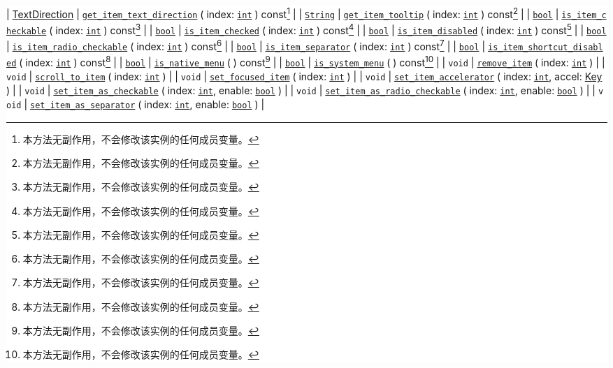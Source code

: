 | [TextDirection](#enum_control_textdirection) | [`get_item_text_direction`](class_popupmenumd#class_popupmenu_method_get_item_text_direction) ( index: [`int`](class_int.md) ) const[^const]                                                                                                                                                      |
| [`String`](class_string.md)                  | [`get_item_tooltip`](class_popupmenumd#class_popupmenu_method_get_item_tooltip) ( index: [`int`](class_int.md) ) const[^const]                                                                                                                                                                    |
| [`bool`](class_bool.md)                      | [`is_item_checkable`](class_popupmenumd#class_popupmenu_method_is_item_checkable) ( index: [`int`](class_int.md) ) const[^const]                                                                                                                                                                  |
| [`bool`](class_bool.md)                      | [`is_item_checked`](class_popupmenumd#class_popupmenu_method_is_item_checked) ( index: [`int`](class_int.md) ) const[^const]                                                                                                                                                                      |
| [`bool`](class_bool.md)                      | [`is_item_disabled`](class_popupmenumd#class_popupmenu_method_is_item_disabled) ( index: [`int`](class_int.md) ) const[^const]                                                                                                                                                                    |
| [`bool`](class_bool.md)                      | [`is_item_radio_checkable`](class_popupmenumd#class_popupmenu_method_is_item_radio_checkable) ( index: [`int`](class_int.md) ) const[^const]                                                                                                                                                      |
| [`bool`](class_bool.md)                      | [`is_item_separator`](class_popupmenumd#class_popupmenu_method_is_item_separator) ( index: [`int`](class_int.md) ) const[^const]                                                                                                                                                                  |
| [`bool`](class_bool.md)                      | [`is_item_shortcut_disabled`](class_popupmenumd#class_popupmenu_method_is_item_shortcut_disabled) ( index: [`int`](class_int.md) ) const[^const]                                                                                                                                                  |
| [`bool`](class_bool.md)                      | [`is_native_menu`](class_popupmenumd#class_popupmenu_method_is_native_menu) ( ) const[^const]                                                                                                                                                                                                     |
| [`bool`](class_bool.md)                      | [`is_system_menu`](class_popupmenumd#class_popupmenu_method_is_system_menu) ( ) const[^const]                                                                                                                                                                                                     |
| `void`                                       | [`remove_item`](class_popupmenumd#class_popupmenu_method_remove_item) ( index: [`int`](class_int.md) )                                                                                                                                                                                            |
| `void`                                       | [`scroll_to_item`](class_popupmenumd#class_popupmenu_method_scroll_to_item) ( index: [`int`](class_int.md) )                                                                                                                                                                                      |
| `void`                                       | [`set_focused_item`](class_popupmenumd#class_popupmenu_method_set_focused_item) ( index: [`int`](class_int.md) )                                                                                                                                                                                  |
| `void`                                       | [`set_item_accelerator`](class_popupmenumd#class_popupmenu_method_set_item_accelerator) ( index: [`int`](class_int.md), accel: [Key](#enum_@globalscope_key) )                                                                                                                                    |
| `void`                                       | [`set_item_as_checkable`](class_popupmenumd#class_popupmenu_method_set_item_as_checkable) ( index: [`int`](class_int.md), enable: [`bool`](class_bool.md) )                                                                                                                                       |
| `void`                                       | [`set_item_as_radio_checkable`](class_popupmenumd#class_popupmenu_method_set_item_as_radio_checkable) ( index: [`int`](class_int.md), enable: [`bool`](class_bool.md) )                                                                                                                           |
| `void`                                       | [`set_item_as_separator`](class_popupmenumd#class_popupmenu_method_set_item_as_separator) ( index: [`int`](class_int.md), enable: [`bool`](class_bool.md) )                                                                                                                                       |

[^virtual]: 本方法通常需要用户覆盖才能生效。
[^const]: 本方法无副作用，不会修改该实例的任何成员变量。
[^vararg]: 本方法除了能接受在此处描述的参数外，还能够继续接受任意数量的参数。
[^constructor]: 本方法用于构造某个类型。
[^static]: 调用本方法无需实例，可直接使用类名进行调用。
[^operator]: 本方法描述的是使用本类型作为左操作数的有效运算符。
[^bitfield]: 这个值是由下列位标志构成位掩码的整数。
[^void]: 无返回值。